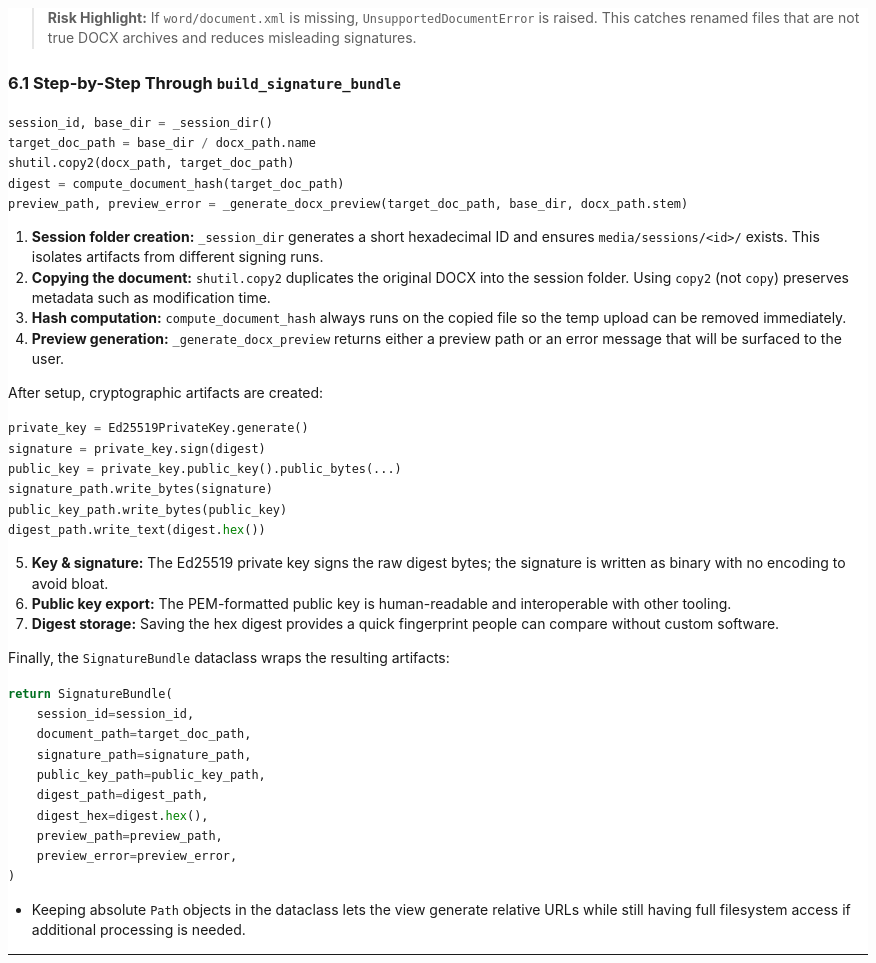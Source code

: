 > **Risk Highlight:** If `word/document.xml` is missing, `UnsupportedDocumentError` is raised. This catches renamed files that are not true DOCX archives and reduces misleading signatures.

### 6.1 Step-by-Step Through `build_signature_bundle`

```python
session_id, base_dir = _session_dir()
target_doc_path = base_dir / docx_path.name
shutil.copy2(docx_path, target_doc_path)
digest = compute_document_hash(target_doc_path)
preview_path, preview_error = _generate_docx_preview(target_doc_path, base_dir, docx_path.stem)
```

1. **Session folder creation:** `_session_dir` generates a short hexadecimal ID and ensures `media/sessions/<id>/` exists. This isolates artifacts from different signing runs.
2. **Copying the document:** `shutil.copy2` duplicates the original DOCX into the session folder. Using `copy2` (not `copy`) preserves metadata such as modification time.
3. **Hash computation:** `compute_document_hash` always runs on the copied file so the temp upload can be removed immediately.
4. **Preview generation:** `_generate_docx_preview` returns either a preview path or an error message that will be surfaced to the user.

After setup, cryptographic artifacts are created:

```python
private_key = Ed25519PrivateKey.generate()
signature = private_key.sign(digest)
public_key = private_key.public_key().public_bytes(...)
signature_path.write_bytes(signature)
public_key_path.write_bytes(public_key)
digest_path.write_text(digest.hex())
```

5. **Key & signature:** The Ed25519 private key signs the raw digest bytes; the signature is written as binary with no encoding to avoid bloat.
6. **Public key export:** The PEM-formatted public key is human-readable and interoperable with other tooling.
7. **Digest storage:** Saving the hex digest provides a quick fingerprint people can compare without custom software.

Finally, the `SignatureBundle` dataclass wraps the resulting artifacts:

```python
return SignatureBundle(
    session_id=session_id,
    document_path=target_doc_path,
    signature_path=signature_path,
    public_key_path=public_key_path,
    digest_path=digest_path,
    digest_hex=digest.hex(),
    preview_path=preview_path,
    preview_error=preview_error,
)
```

- Keeping absolute `Path` objects in the dataclass lets the view generate relative URLs while still having full filesystem access if additional processing is needed.

---